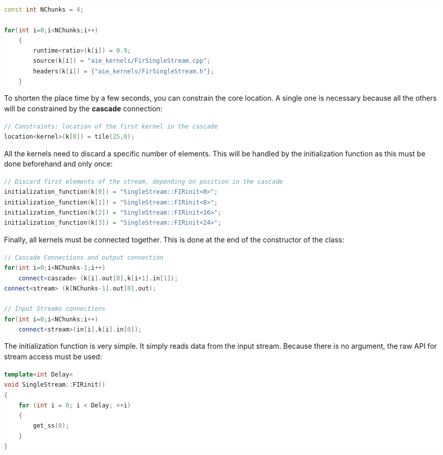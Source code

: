 ```C++
const int NChunks = 4;

for(int i=0;i<NChunks;i++)
    {
        runtime<ratio>(k[i]) = 0.9;
        source(k[i]) = "aie_kernels/FirSingleStream.cpp";
        headers(k[i]) = {"aie_kernels/FirSingleStream.h"};
    }
```

To shorten the place time by a few seconds, you can constrain the core location. A single one is necessary because all the others will be constrained by the **cascade** connection:

```C++
// Constraints: location of the first kernel in the cascade
location<kernel>(k[0]) = tile(25,0);
```

All the kernels need to discard a specific number of elements. This will be handled by the initialization function as this must be done beforehand and only once:

```C++
// Discard first elements of the stream, depending on position in the cascade
initialization_function(k[0]) = "SingleStream::FIRinit<0>";
initialization_function(k[1]) = "SingleStream::FIRinit<8>";
initialization_function(k[2]) = "SingleStream::FIRinit<16>";
initialization_function(k[3]) = "SingleStream::FIRinit<24>";
```

Finally, all kernels must be connected together. This is done at the end of the constructor of the class:

```C++
// Cascade Connections and output connection
for(int i=0;i<NChunks-1;i++)
    connect<cascade> (k[i].out[0],k[i+1].in[1]);
connect<stream> (k[NChunks-1].out[0],out);

// Input Streams connections
for(int i=0;i<NChunks;i++)
    connect<stream>(in[i],k[i].in[0]);
```

The initialization function is very simple. It simply reads data from the input stream. Because there is no argument, the raw API for stream access must be used:

```C++
template<int Delay>
void SingleStream::FIRinit()
{
    for (int i = 0; i < Delay; ++i)
    {
        get_ss(0);
    }
}
```

